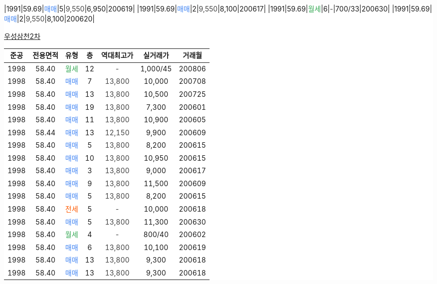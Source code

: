 |1991|59.69|<span style="color:#4285f3">매매</span>|5|<span style="color:#444444">9,550</span>|6,950|200619|
|1991|59.69|<span style="color:#4285f3">매매</span>|2|<span style="color:#444444">9,550</span>|8,100|200617|
|1991|59.69|<span style="color:#34a853">월세</span>|6|<span style="color:#444444">-</span>|700/33|200630|
|1991|59.69|<span style="color:#4285f3">매매</span>|2|<span style="color:#444444">9,550</span>|8,100|200620|

[우성삼천2차](https://search.naver.com/search.naver?query=%EC%A0%84%EB%9D%BC%EB%B6%81%EB%8F%84+%EC%A0%84%EC%A3%BC%EC%8B%9C+%EC%99%84%EC%82%B0%EA%B5%AC+%EC%82%BC%EC%B2%9C%EB%8F%991%EA%B0%80+%EC%9A%B0%EC%84%B1%EC%82%BC%EC%B2%9C2%EC%B0%A8)

|준공|전용면적|유형|층|역대최고가|실거래가|거래월|
|:---:|:---:|:---:|:---:|:---:|:---:|:---:|
|1998|58.40|<span style="color:#34a853">월세</span>|12|<span style="color:#444444">-</span>|1,000/45|200806|
|1998|58.40|<span style="color:#4285f3">매매</span>|7|<span style="color:#444444">13,800</span>|10,000|200708|
|1998|58.40|<span style="color:#4285f3">매매</span>|13|<span style="color:#444444">13,800</span>|10,500|200725|
|1998|58.40|<span style="color:#4285f3">매매</span>|19|<span style="color:#444444">13,800</span>|7,300|200601|
|1998|58.40|<span style="color:#4285f3">매매</span>|11|<span style="color:#444444">13,800</span>|10,900|200605|
|1998|58.44|<span style="color:#4285f3">매매</span>|13|<span style="color:#444444">12,150</span>|9,900|200609|
|1998|58.40|<span style="color:#4285f3">매매</span>|5|<span style="color:#444444">13,800</span>|8,200|200615|
|1998|58.40|<span style="color:#4285f3">매매</span>|10|<span style="color:#444444">13,800</span>|10,950|200615|
|1998|58.40|<span style="color:#4285f3">매매</span>|3|<span style="color:#444444">13,800</span>|9,000|200617|
|1998|58.40|<span style="color:#4285f3">매매</span>|9|<span style="color:#444444">13,800</span>|11,500|200609|
|1998|58.40|<span style="color:#4285f3">매매</span>|5|<span style="color:#444444">13,800</span>|8,200|200615|
|1998|58.40|<span style="color:#ff5a00">전세</span>|5|<span style="color:#444444">-</span>|10,000|200618|
|1998|58.40|<span style="color:#4285f3">매매</span>|5|<span style="color:#444444">13,800</span>|11,300|200630|
|1998|58.40|<span style="color:#34a853">월세</span>|4|<span style="color:#444444">-</span>|800/40|200602|
|1998|58.40|<span style="color:#4285f3">매매</span>|6|<span style="color:#444444">13,800</span>|10,100|200619|
|1998|58.40|<span style="color:#4285f3">매매</span>|13|<span style="color:#444444">13,800</span>|9,300|200618|
|1998|58.40|<span style="color:#4285f3">매매</span>|13|<span style="color:#444444">13,800</span>|9,300|200618|


<script async src="//pagead2.googlesyndication.com/pagead/js/adsbygoogle.js"></script>

<ins class="adsbygoogle"
     style="display:block"
     data-ad-client="ca-pub-2446590836940007"
     data-ad-slot="1659523306"
     data-ad-format="auto"
     data-full-width-responsive="true"></ins>
<script>
(adsbygoogle = window.adsbygoogle || []).push({});
</script>
